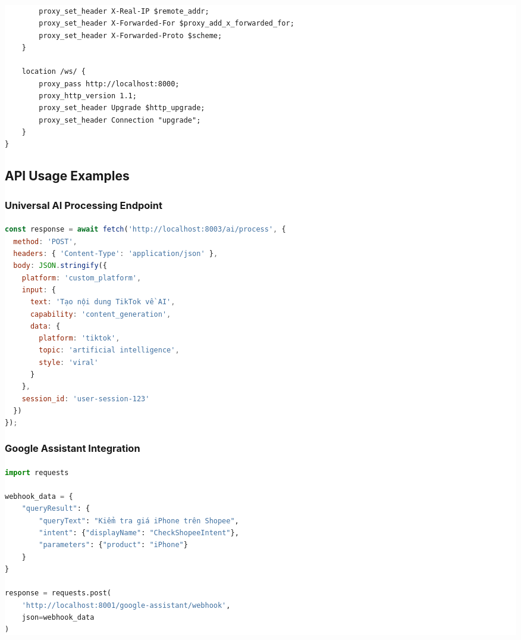 ```nginx
        proxy_set_header X-Real-IP $remote_addr;
        proxy_set_header X-Forwarded-For $proxy_add_x_forwarded_for;
        proxy_set_header X-Forwarded-Proto $scheme;
    }
    
    location /ws/ {
        proxy_pass http://localhost:8000;
        proxy_http_version 1.1;
        proxy_set_header Upgrade $http_upgrade;
        proxy_set_header Connection "upgrade";
    }
}
```

## API Usage Examples

### Universal AI Processing Endpoint
```javascript
const response = await fetch('http://localhost:8003/ai/process', {
  method: 'POST',
  headers: { 'Content-Type': 'application/json' },
  body: JSON.stringify({
    platform: 'custom_platform',
    input: {
      text: 'Tạo nội dung TikTok về AI',
      capability: 'content_generation',
      data: {
        platform: 'tiktok',
        topic: 'artificial intelligence',
        style: 'viral'
      }
    },
    session_id: 'user-session-123'
  })
});
```

### Google Assistant Integration
```python
import requests

webhook_data = {
    "queryResult": {
        "queryText": "Kiểm tra giá iPhone trên Shopee",
        "intent": {"displayName": "CheckShopeeIntent"},
        "parameters": {"product": "iPhone"}
    }
}

response = requests.post(
    'http://localhost:8001/google-assistant/webhook',
    json=webhook_data
)
```
